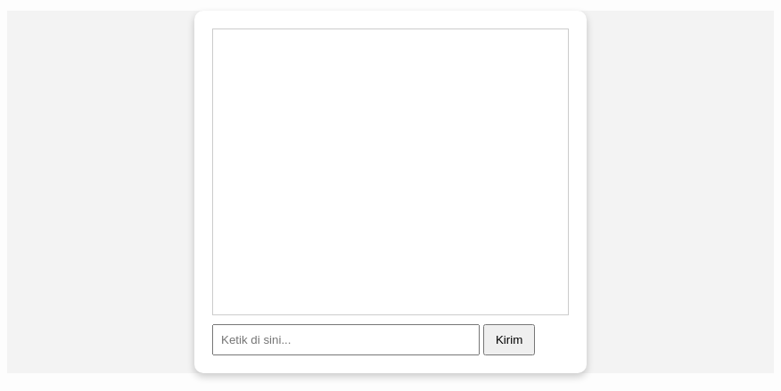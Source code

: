 <!DOCTYPE html>
<html lang="id">
<head>
  <meta charset="UTF-8" />
  <meta name="viewport" content="width=device-width, initial-scale=1.0" />
  <title>Chatbot Skrining EPDS</title>
  <style>
    body {
      font-family: Arial, sans-serif;
      background: #f3f3f3;
    }
    .chat-container {
      width: 400px;
      margin: 50px auto;
      background: white;
      border-radius: 10px;
      padding: 20px;
      box-shadow: 0 4px 8px rgba(0,0,0,0.2);
    }
    #chat-box {
      height: 300px;
      overflow-y: auto;
      border: 1px solid #ccc;
      padding: 10px;
      margin-bottom: 10px;
    }
    #user-input {
      width: 70%;
      padding: 8px;
    }
    button {
      padding: 8px 12px;
    }
  </style>
</head>
<body>
  <div class="chat-container">
    <div id="chat-box"></div>
    <input type="text" id="user-input" placeholder="Ketik di sini..." />
    <button onclick="handleUserInput()">Kirim</button>
  </div>

  <script>
    const chatBox = document.getElementById("chat-box");
    const userInput = document.getElementById("user-input");

    let step = 0;
    let score = 0;
    let epdsAnswers = [];
    const epdsQuestions = [
      "1. Saya dapat tertawa dan melihat sisi lucu dalam segala hal.",
      "2. Saya menantikan hal-hal dengan gembira.",
      "3. Saya menyalahkan diri sendiri tanpa alasan.",
      "4. Saya cemas atau khawatir tanpa alasan jelas.",
      "5. Saya merasa takut atau panik tanpa sebab.",
      "6. Segala sesuatu terasa berlebihan dan berat.",
      "7. Saya sulit tidur meskipun ada kesempatan.",
      "8. Saya merasa sedih atau murung.",
      "9. Saya terlalu menangis.",
      "10. Saya berpikir menyakiti diri sendiri."
    ];
